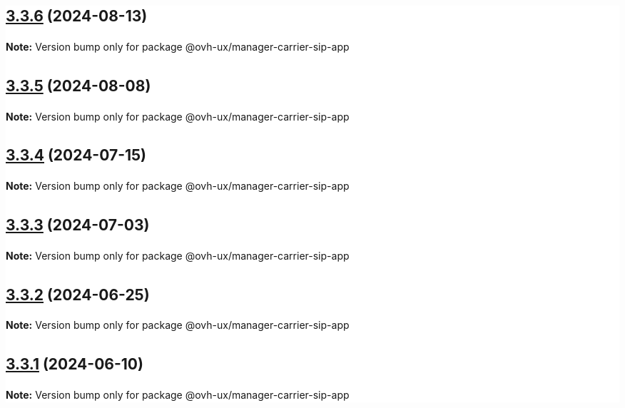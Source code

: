 



## [3.3.6](https://github.com/ovh/manager/compare/@ovh-ux/manager-carrier-sip-app@3.3.5...@ovh-ux/manager-carrier-sip-app@3.3.6) (2024-08-13)

**Note:** Version bump only for package @ovh-ux/manager-carrier-sip-app





## [3.3.5](https://github.com/ovh/manager/compare/@ovh-ux/manager-carrier-sip-app@3.3.4...@ovh-ux/manager-carrier-sip-app@3.3.5) (2024-08-08)

**Note:** Version bump only for package @ovh-ux/manager-carrier-sip-app





## [3.3.4](https://github.com/ovh/manager/compare/@ovh-ux/manager-carrier-sip-app@3.3.3...@ovh-ux/manager-carrier-sip-app@3.3.4) (2024-07-15)

**Note:** Version bump only for package @ovh-ux/manager-carrier-sip-app





## [3.3.3](https://github.com/ovh/manager/compare/@ovh-ux/manager-carrier-sip-app@3.3.2...@ovh-ux/manager-carrier-sip-app@3.3.3) (2024-07-03)

**Note:** Version bump only for package @ovh-ux/manager-carrier-sip-app





## [3.3.2](https://github.com/ovh/manager/compare/@ovh-ux/manager-carrier-sip-app@3.3.1...@ovh-ux/manager-carrier-sip-app@3.3.2) (2024-06-25)

**Note:** Version bump only for package @ovh-ux/manager-carrier-sip-app





## [3.3.1](https://github.com/ovh/manager/compare/@ovh-ux/manager-carrier-sip-app@3.3.0...@ovh-ux/manager-carrier-sip-app@3.3.1) (2024-06-10)

**Note:** Version bump only for package @ovh-ux/manager-carrier-sip-app

